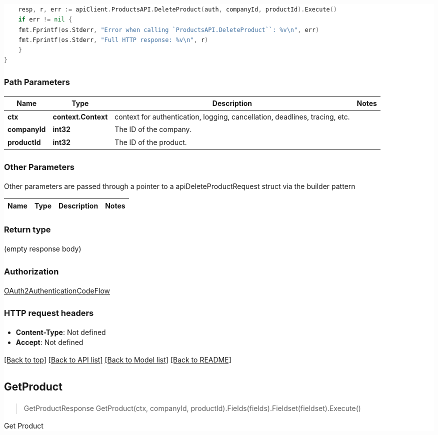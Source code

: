 ```go
    resp, r, err := apiClient.ProductsAPI.DeleteProduct(auth, companyId, productId).Execute()
    if err != nil {
    fmt.Fprintf(os.Stderr, "Error when calling `ProductsAPI.DeleteProduct``: %v\n", err)
    fmt.Fprintf(os.Stderr, "Full HTTP response: %v\n", r)
    }
}
```

### Path Parameters


Name | Type | Description  | Notes
------------- | ------------- | ------------- | -------------
**ctx** | **context.Context** | context for authentication, logging, cancellation, deadlines, tracing, etc.
**companyId** | **int32** | The ID of the company. | 
**productId** | **int32** | The ID of the product. | 

### Other Parameters

Other parameters are passed through a pointer to a apiDeleteProductRequest struct via the builder pattern


Name | Type | Description  | Notes
------------- | ------------- | ------------- | -------------



### Return type

 (empty response body)

### Authorization

[OAuth2AuthenticationCodeFlow](../README.md#OAuth2AuthenticationCodeFlow)

### HTTP request headers

- **Content-Type**: Not defined
- **Accept**: Not defined

[[Back to top]](#) [[Back to API list]](../README.md#documentation-for-api-endpoints)
[[Back to Model list]](../README.md#documentation-for-models)
[[Back to README]](../README.md)


## GetProduct

> GetProductResponse GetProduct(ctx, companyId, productId).Fields(fields).Fieldset(fieldset).Execute()

Get Product



